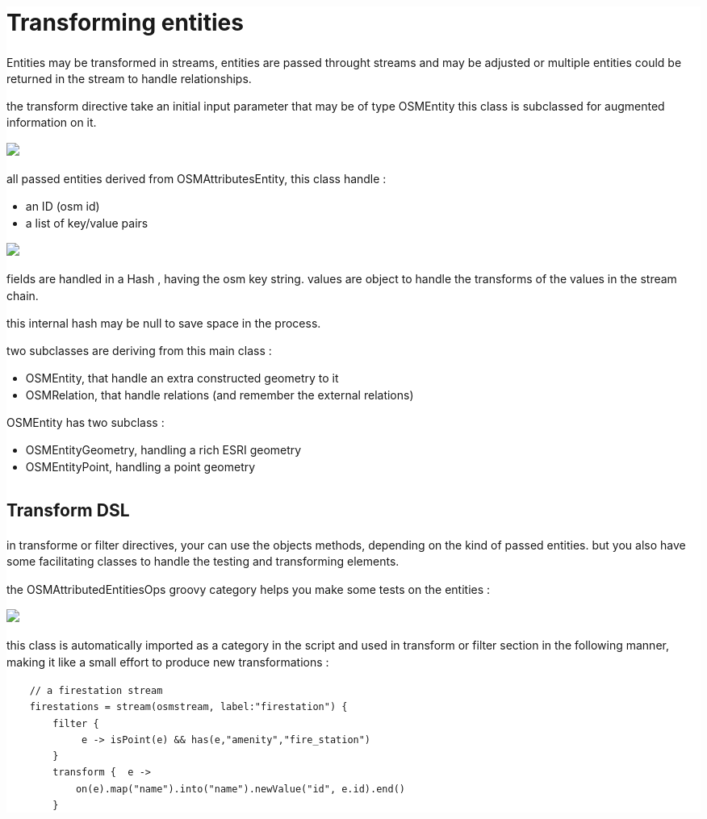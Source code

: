 # Transforming entities

Entities may be transformed in streams, entities are passed throught streams and may be adjusted or multiple entities could be returned in the stream to handle relationships.


the transform directive take an initial input parameter that may be of type OSMEntity this class is subclassed for augmented information on it.

![](OSMEntities_Hierarchy.png)

all passed entities derived from OSMAttributesEntity, this class handle :

- an ID (osm id)
- a list of key/value pairs

![](OSMAttributedEntity.png)

fields are handled in a Hash , having the osm key string. values are object to handle the transforms of the values in the stream chain.

this internal hash may be null to save space in the process.

two subclasses are deriving from this main class :

- OSMEntity, that handle an extra constructed geometry to it
- OSMRelation, that handle relations (and remember the external relations)

OSMEntity has two subclass :

- OSMEntityGeometry, handling a rich ESRI geometry
- OSMEntityPoint, handling a point geometry


## Transform DSL

in transforme or filter directives, your can use the objects methods, depending on the kind of passed entities. but you also have some facilitating classes to handle the testing and transforming elements.

the OSMAttributedEntitiesOps groovy category helps you make some tests on the entities :

![](OSMAttributedEntitiesOps.png)

this class is automatically imported as a category in the script and used in transform or filter section in the following manner, making it like a small effort to produce new transformations :

		// a firestation stream
		firestations = stream(osmstream, label:"firestation") {
			filter {
				 e -> isPoint(e) && has(e,"amenity","fire_station")
			}
			transform {  e ->
				on(e).map("name").into("name").newValue("id", e.id).end()
			}
	